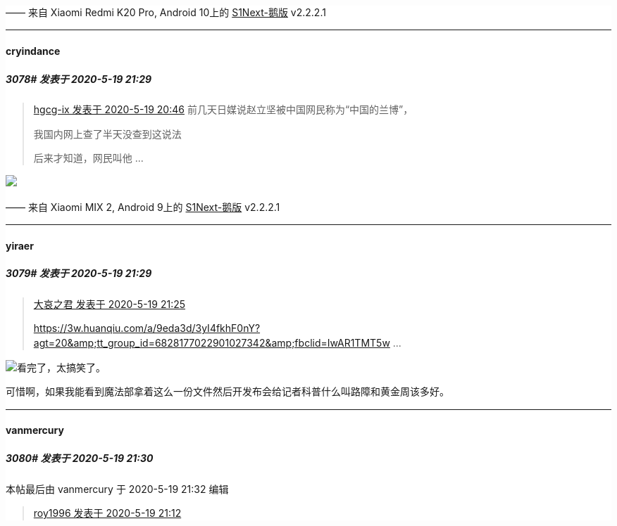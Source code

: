 —— 来自 Xiaomi Redmi K20 Pro, Android 10上的 [S1Next-鹅版](https://github.com/ykrank/S1-Next/releases) v2.2.2.1







-----

####  cryindance  
##### 3078#       发表于 2020-5-19 21:29



<blockquote><a href="httphttps://bbs.saraba1st.com/2b/forum.php?mod=redirect&amp;goto=findpost&amp;pid=47479977&amp;ptid=1933932" target="_blank">hgcg-ix 发表于 2020-5-19 20:46</a>
前几天日媒说赵立坚被中国网民称为“中国的兰博”，

我国内网上查了半天没查到这说法

后来才知道，网民叫他 ...</blockquote>
<img src="https://static.saraba1st.com/image/smiley/face2017/067.png" referrerpolicy="no-referrer">

—— 来自 Xiaomi MIX 2, Android 9上的 [S1Next-鹅版](https://github.com/ykrank/S1-Next/releases) v2.2.2.1







-----

####  yiraer  
##### 3079#       发表于 2020-5-19 21:29



<blockquote><a href="httphttps://bbs.saraba1st.com/2b/forum.php?mod=redirect&amp;goto=findpost&amp;pid=47480416&amp;ptid=1933932" target="_blank">大哀之君 发表于 2020-5-19 21:25</a>

https://3w.huanqiu.com/a/9eda3d/3yI4fkhF0nY?agt=20&amp;tt_group_id=6828177022901027342&amp;fbclid=IwAR1TMT5w ...</blockquote>
<img src="https://static.saraba1st.com/image/smiley/face2017/067.png" referrerpolicy="no-referrer">看完了，太搞笑了。

可惜啊，如果我能看到魔法部拿着这么一份文件然后开发布会给记者科普什么叫路障和黄金周该多好。







-----

####  vanmercury  
##### 3080#       发表于 2020-5-19 21:30



 本帖最后由 vanmercury 于 2020-5-19 21:32 编辑 
<blockquote><a href="httphttps://bbs.saraba1st.com/2b/forum.php?mod=redirect&amp;goto=findpost&amp;pid=47480255&amp;ptid=1933932" target="_blank">roy1996 发表于 2020-5-19 21:12</a>

